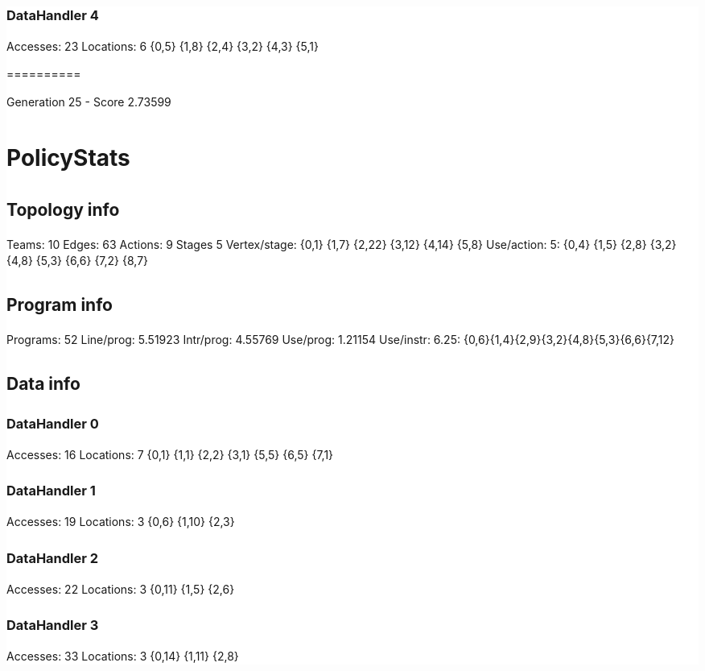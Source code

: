 ### DataHandler 4
Accesses:	23
Locations:	6
{0,5} {1,8} {2,4} {3,2} {4,3} {5,1} 


==========

Generation 25 - Score 2.73599

# PolicyStats
## Topology info
Teams:		10
Edges:		63
Actions:	9
Stages		5
Vertex/stage:	{0,1} {1,7} {2,22} {3,12} {4,14} {5,8} 
Use/action:	5: {0,4} {1,5} {2,8} {3,2} {4,8} {5,3} {6,6} {7,2} {8,7} 

## Program info
Programs:	52
Line/prog:	5.51923
Intr/prog:	4.55769
Use/prog:	1.21154
Use/instr:	6.25: {0,6}{1,4}{2,9}{3,2}{4,8}{5,3}{6,6}{7,12}

## Data info

### DataHandler 0
Accesses:	16
Locations:	7
{0,1} {1,1} {2,2} {3,1} {5,5} {6,5} {7,1} 

### DataHandler 1
Accesses:	19
Locations:	3
{0,6} {1,10} {2,3} 

### DataHandler 2
Accesses:	22
Locations:	3
{0,11} {1,5} {2,6} 

### DataHandler 3
Accesses:	33
Locations:	3
{0,14} {1,11} {2,8} 

